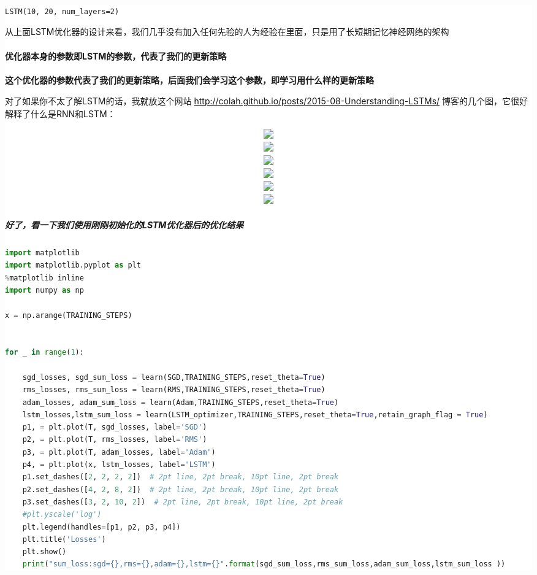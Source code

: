     LSTM(10, 20, num_layers=2)
    

从上面LSTM优化器的设计来看，我们几乎没有加入任何先验的人为经验在里面，只是用了长短期记忆神经网络的架构

#### 优化器本身的参数即LSTM的参数，代表了我们的更新策略

**这个优化器的参数代表了我们的更新策略，后面我们会学习这个参数，即学习用什么样的更新策略**

对了如果你不太了解LSTM的话，我就放这个网站 http://colah.github.io/posts/2015-08-Understanding-LSTMs/ 博客的几个图，它很好解释了什么是RNN和LSTM：


<center><img src="http://colah.github.io/posts/2015-08-Understanding-LSTMs/img/LSTM3-chain.png" width="600"></center>
<center><img src="http://colah.github.io/posts/2015-08-Understanding-LSTMs/img/LSTM3-C-line.png" width="600"> </center>
<center><img src="http://colah.github.io/posts/2015-08-Understanding-LSTMs/img/LSTM3-focus-f.png" width="600"> </center>
<center><img src="http://colah.github.io/posts/2015-08-Understanding-LSTMs/img/LSTM3-focus-i.png" width="600"> </center>
<center><img src="http://colah.github.io/posts/2015-08-Understanding-LSTMs/img/LSTM3-focus-C.png" width="600"> </center>
<center><img src="http://colah.github.io/posts/2015-08-Understanding-LSTMs/img/LSTM3-focus-o.png" width="600"> </center>

##### 好了，看一下我们使用刚刚初始化的LSTM优化器后的优化结果


```python
import matplotlib
import matplotlib.pyplot as plt
%matplotlib inline
import numpy as np

x = np.arange(TRAINING_STEPS)

    
for _ in range(1): 
    
    sgd_losses, sgd_sum_loss = learn(SGD,TRAINING_STEPS,reset_theta=True)
    rms_losses, rms_sum_loss = learn(RMS,TRAINING_STEPS,reset_theta=True)
    adam_losses, adam_sum_loss = learn(Adam,TRAINING_STEPS,reset_theta=True)
    lstm_losses,lstm_sum_loss = learn(LSTM_optimizer,TRAINING_STEPS,reset_theta=True,retain_graph_flag = True)
    p1, = plt.plot(T, sgd_losses, label='SGD')
    p2, = plt.plot(T, rms_losses, label='RMS')
    p3, = plt.plot(T, adam_losses, label='Adam')
    p4, = plt.plot(x, lstm_losses, label='LSTM')
    p1.set_dashes([2, 2, 2, 2])  # 2pt line, 2pt break, 10pt line, 2pt break
    p2.set_dashes([4, 2, 8, 2])  # 2pt line, 2pt break, 10pt line, 2pt break
    p3.set_dashes([3, 2, 10, 2])  # 2pt line, 2pt break, 10pt line, 2pt break
    #plt.yscale('log')
    plt.legend(handles=[p1, p2, p3, p4])
    plt.title('Losses')
    plt.show()
    print("sum_loss:sgd={},rms={},adam={},lstm={}".format(sgd_sum_loss,rms_sum_loss,adam_sum_loss,lstm_sum_loss ))
```
